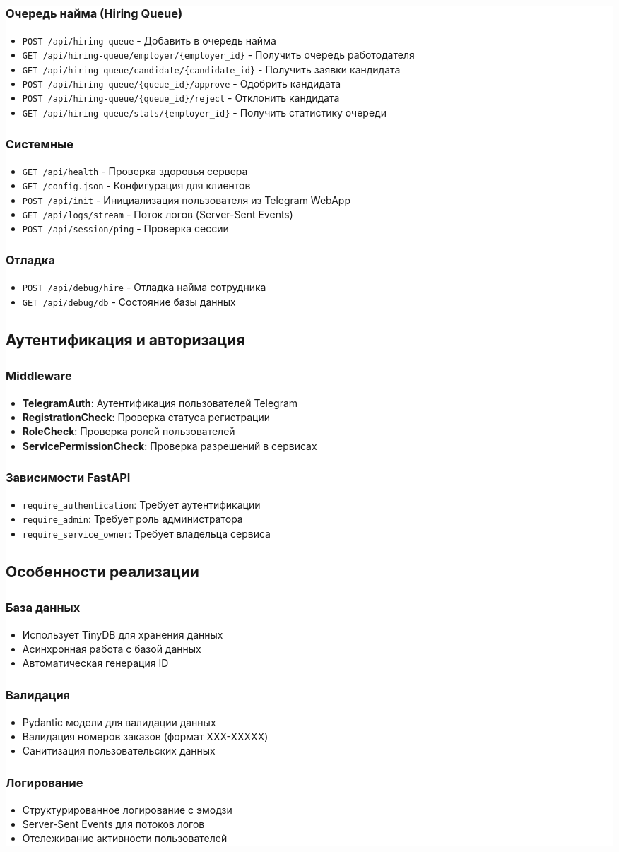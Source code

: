 ### Очередь найма (Hiring Queue)
- `POST /api/hiring-queue` - Добавить в очередь найма
- `GET /api/hiring-queue/employer/{employer_id}` - Получить очередь работодателя
- `GET /api/hiring-queue/candidate/{candidate_id}` - Получить заявки кандидата
- `POST /api/hiring-queue/{queue_id}/approve` - Одобрить кандидата
- `POST /api/hiring-queue/{queue_id}/reject` - Отклонить кандидата
- `GET /api/hiring-queue/stats/{employer_id}` - Получить статистику очереди

### Системные
- `GET /api/health` - Проверка здоровья сервера
- `GET /config.json` - Конфигурация для клиентов
- `POST /api/init` - Инициализация пользователя из Telegram WebApp
- `GET /api/logs/stream` - Поток логов (Server-Sent Events)
- `POST /api/session/ping` - Проверка сессии

### Отладка
- `POST /api/debug/hire` - Отладка найма сотрудника
- `GET /api/debug/db` - Состояние базы данных

## Аутентификация и авторизация

### Middleware
- **TelegramAuth**: Аутентификация пользователей Telegram
- **RegistrationCheck**: Проверка статуса регистрации
- **RoleCheck**: Проверка ролей пользователей
- **ServicePermissionCheck**: Проверка разрешений в сервисах

### Зависимости FastAPI
- `require_authentication`: Требует аутентификации
- `require_admin`: Требует роль администратора
- `require_service_owner`: Требует владельца сервиса

## Особенности реализации

### База данных
- Использует TinyDB для хранения данных
- Асинхронная работа с базой данных
- Автоматическая генерация ID

### Валидация
- Pydantic модели для валидации данных
- Валидация номеров заказов (формат XXX-XXXXX)
- Санитизация пользовательских данных

### Логирование
- Структурированное логирование с эмодзи
- Server-Sent Events для потоков логов
- Отслеживание активности пользователей
